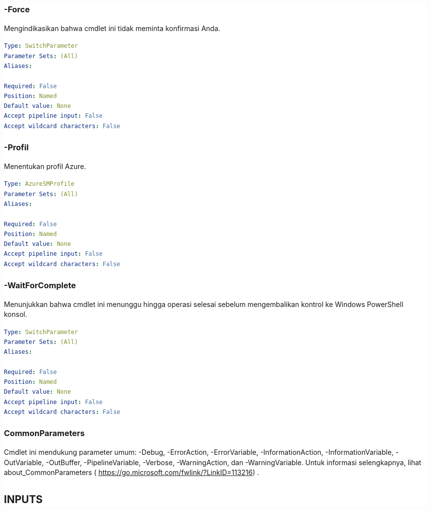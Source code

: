 ### -Force
Mengindikasikan bahwa cmdlet ini tidak meminta konfirmasi Anda.

```yaml
Type: SwitchParameter
Parameter Sets: (All)
Aliases: 

Required: False
Position: Named
Default value: None
Accept pipeline input: False
Accept wildcard characters: False
```

### -Profil
Menentukan profil Azure.

```yaml
Type: AzureSMProfile
Parameter Sets: (All)
Aliases: 

Required: False
Position: Named
Default value: None
Accept pipeline input: False
Accept wildcard characters: False
```

### -WaitForComplete
Menunjukkan bahwa cmdlet ini menunggu hingga operasi selesai sebelum mengembalikan kontrol ke Windows PowerShell konsol.

```yaml
Type: SwitchParameter
Parameter Sets: (All)
Aliases: 

Required: False
Position: Named
Default value: None
Accept pipeline input: False
Accept wildcard characters: False
```

### CommonParameters
Cmdlet ini mendukung parameter umum: -Debug, -ErrorAction, -ErrorVariable, -InformationAction, -InformationVariable, -OutVariable, -OutBuffer, -PipelineVariable, -Verbose, -WarningAction, dan -WarningVariable. Untuk informasi selengkapnya, lihat about_CommonParameters ( https://go.microsoft.com/fwlink/?LinkID=113216) .

## INPUTS
